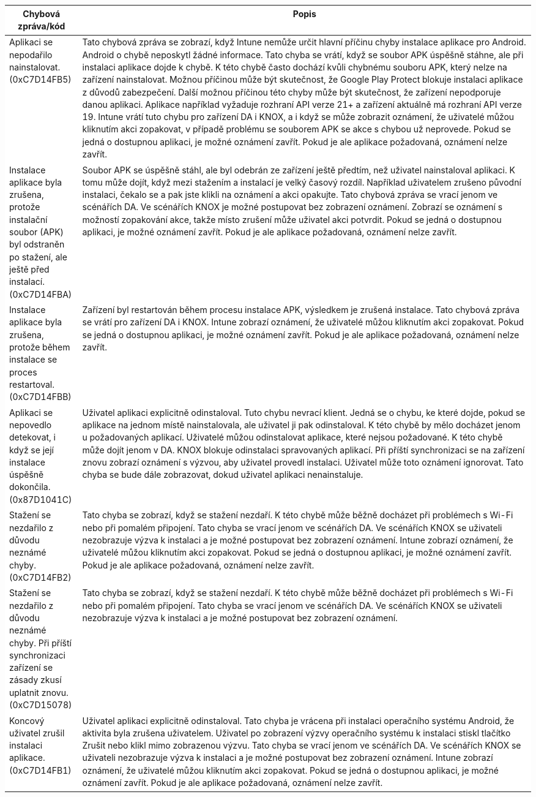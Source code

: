 |    Chybová zpráva/kód    |    Popis    |
|----------------------------------------------------------------------------------------------------------------------------------------------------|----------------------------------------------------------------------------------------------------------------------------------------------------------------------------------------------------------------------------------------------------------------------------------------------------------------------------------------------------------------------------------------------------------------------------------------------------------------------------------------------------------------------------------------------------------------------------------------------------------------------------------------------------------------------------------------------------------------------------------------------------------------------------------------------------------------------------------------------------------------------------------------------------------------------------------------------------------------------------------------------------------------------------------------------|
|    Aplikaci se nepodařilo nainstalovat. (0xC7D14FB5)    |    Tato chybová zpráva se zobrazí, když Intune nemůže určit hlavní příčinu chyby instalace aplikace pro Android. Android o chybě neposkytl žádné informace.       Tato chyba se vrátí, když se soubor APK úspěšně stáhne, ale při instalaci aplikace dojde k chybě. K této chybě často dochází kvůli chybnému souboru APK, který nelze na zařízení nainstalovat. Možnou příčinou může být skutečnost, že Google Play Protect blokuje instalaci aplikace z důvodů zabezpečení. Další možnou příčinou této chyby může být skutečnost, že zařízení nepodporuje danou aplikaci. Aplikace například vyžaduje rozhraní API verze 21+ a zařízení aktuálně má rozhraní API verze 19.         Intune vrátí tuto chybu pro zařízení DA i KNOX, a i když se může zobrazit oznámení, že uživatelé můžou kliknutím akci zopakovat, v případě problému se souborem APK se akce s chybou už neprovede. Pokud se jedná o dostupnou aplikaci, je možné oznámení zavřít. Pokud je ale aplikace požadovaná, oznámení nelze zavřít.        |
|    Instalace aplikace byla zrušena, protože instalační soubor (APK) byl odstraněn po stažení, ale ještě před instalací. (0xC7D14FBA)    |    Soubor APK se úspěšně stáhl, ale byl odebrán ze zařízení ještě předtím, než uživatel nainstaloval aplikaci. K tomu může dojít, když mezi stažením a instalací je velký časový rozdíl. Například uživatelem zrušeno původní instalaci, čekalo se a pak jste klikli na oznámení a akci opakujte.         Tato chybová zpráva se vrací jenom ve scénářích DA. Ve scénářích KNOX je možné postupovat bez zobrazení oznámení. Zobrazí se oznámení s možností zopakování akce, takže místo zrušení může uživatel akci potvrdit. Pokud se jedná o dostupnou aplikaci, je možné oznámení zavřít. Pokud je ale aplikace požadovaná, oznámení nelze zavřít.    |
|    Instalace aplikace byla zrušena, protože během instalace se proces restartoval. (0xC7D14FBB)    |    Zařízení byl restartován během procesu instalace APK, výsledkem je zrušená instalace.        Tato chybová zpráva se vrátí pro zařízení DA i KNOX. Intune zobrazí oznámení, že uživatelé můžou kliknutím akci zopakovat. Pokud se jedná o dostupnou aplikaci, je možné oznámení zavřít. Pokud je ale aplikace požadovaná, oznámení nelze zavřít.    |
|    Aplikaci se nepovedlo detekovat, i když se její instalace úspěšně dokončila. (0x87D1041C)    |    Uživatel aplikaci explicitně odinstaloval. Tuto chybu nevrací klient. Jedná se o chybu, ke které dojde, pokud se aplikace na jednom místě nainstalovala, ale uživatel ji pak odinstaloval. K této chybě by mělo docházet jenom u požadovaných aplikací. Uživatelé můžou odinstalovat aplikace, které nejsou požadované. K této chybě může dojít jenom v DA. KNOX blokuje odinstalaci spravovaných aplikací.       Při příští synchronizaci se na zařízení znovu zobrazí oznámení s výzvou, aby uživatel provedl instalaci.   Uživatel může toto oznámení ignorovat. Tato chyba se bude dále zobrazovat, dokud uživatel aplikaci nenainstaluje.    |
|    Stažení se nezdařilo z důvodu neznámé chyby. (0xC7D14FB2)    |    Tato chyba se zobrazí, když se stažení nezdaří. K této chybě může běžně docházet při problémech s Wi-Fi nebo při pomalém připojení.       Tato chyba se vrací jenom ve scénářích DA. Ve scénářích KNOX se uživateli nezobrazuje výzva k instalaci a je možné postupovat bez zobrazení oznámení. Intune zobrazí oznámení, že uživatelé můžou kliknutím akci zopakovat. Pokud se jedná o dostupnou aplikaci, je možné oznámení zavřít. Pokud je ale aplikace požadovaná, oznámení nelze zavřít.    |
|    Stažení se nezdařilo z důvodu neznámé chyby. Při příští synchronizaci zařízení se zásady zkusí uplatnit znovu. (0xC7D15078)    |    Tato chyba se zobrazí, když se stažení nezdaří. K této chybě může běžně docházet při problémech s Wi-Fi nebo při pomalém připojení.       Tato chyba se vrací jenom ve scénářích DA. Ve scénářích KNOX se uživateli nezobrazuje výzva k instalaci a je možné postupovat bez zobrazení oznámení.    |
|    Koncový uživatel zrušil instalaci aplikace. (0xC7D14FB1)    |    Uživatel aplikaci explicitně odinstaloval. Tato chyba je vrácena při instalaci operačního systému Android, že aktivita byla zrušena uživatelem. Uživatel po zobrazení výzvy operačního systému k instalaci stiskl tlačítko Zrušit nebo klikl mimo zobrazenou výzvu.        Tato chyba se vrací jenom ve scénářích DA. Ve scénářích KNOX se uživateli nezobrazuje výzva k instalaci a je možné postupovat bez zobrazení oznámení. Intune zobrazí oznámení, že uživatelé můžou kliknutím akci zopakovat. Pokud se jedná o dostupnou aplikaci, je možné oznámení zavřít. Pokud je ale aplikace požadovaná, oznámení nelze zavřít.    |